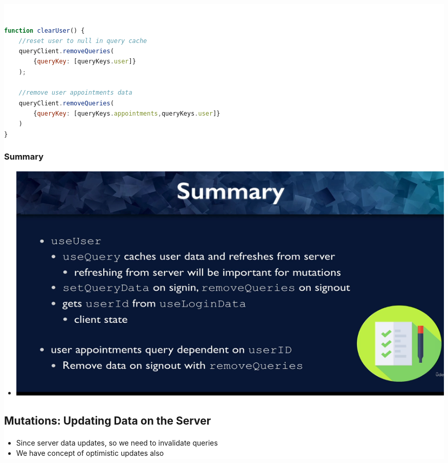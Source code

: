 ```jsx


function clearUser() {
    //reset user to null in query cache
    queryClient.removeQueries(
        {queryKey: [queryKeys.user]}
    );

    //remove user appointments data
    queryClient.removeQueries(
        {queryKey: [queryKeys.appointments,queryKeys.user]}
    )
}
```

### Summary
- ![img_78.png](img_78.png)

## Mutations: Updating Data on the Server
- Since server data updates, so we need to invalidate queries
- We have concept of optimistic updates also